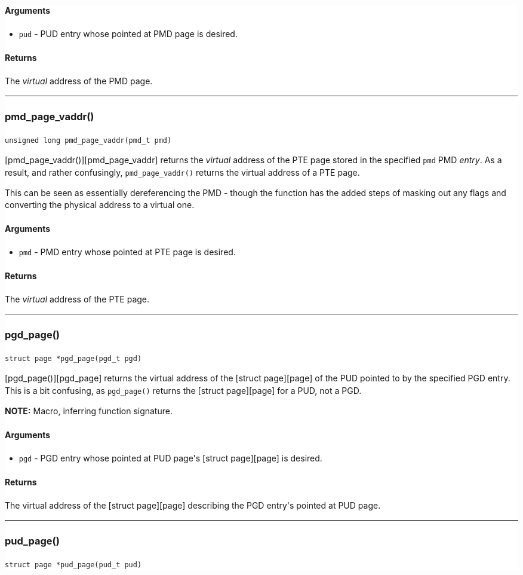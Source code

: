 #### Arguments

* `pud` - PUD entry whose pointed at PMD page is desired.

#### Returns

The _virtual_ address of the PMD page.

---

### pmd_page_vaddr()

`unsigned long pmd_page_vaddr(pmd_t pmd)`

[pmd_page_vaddr()][pmd_page_vaddr] returns the _virtual_ address of the PTE page
stored in the specified `pmd` PMD _entry_. As a result, and rather confusingly,
`pmd_page_vaddr()` returns the virtual address of a PTE page.

This can be seen as essentially dereferencing the PMD - though the function has
the added steps of masking out any flags and converting the physical address to
a virtual one.

#### Arguments

* `pmd` - PMD entry whose pointed at PTE page is desired.

#### Returns

The _virtual_ address of the PTE page.

---

### pgd_page()

`struct page *pgd_page(pgd_t pgd)`

[pgd_page()][pgd_page] returns the virtual address of the [struct page][page] of
the PUD pointed to by the specified PGD entry. This is a bit confusing, as
`pgd_page()` returns the [struct page][page] for a PUD, not a PGD.

__NOTE:__ Macro, inferring function signature.

#### Arguments

* `pgd` - PGD entry whose pointed at PUD page's [struct page][page] is desired.

#### Returns

The virtual address of the [struct page][page] describing the PGD entry's
pointed at PUD page.

---

### pud_page()

`struct page *pud_page(pud_t pud)`
